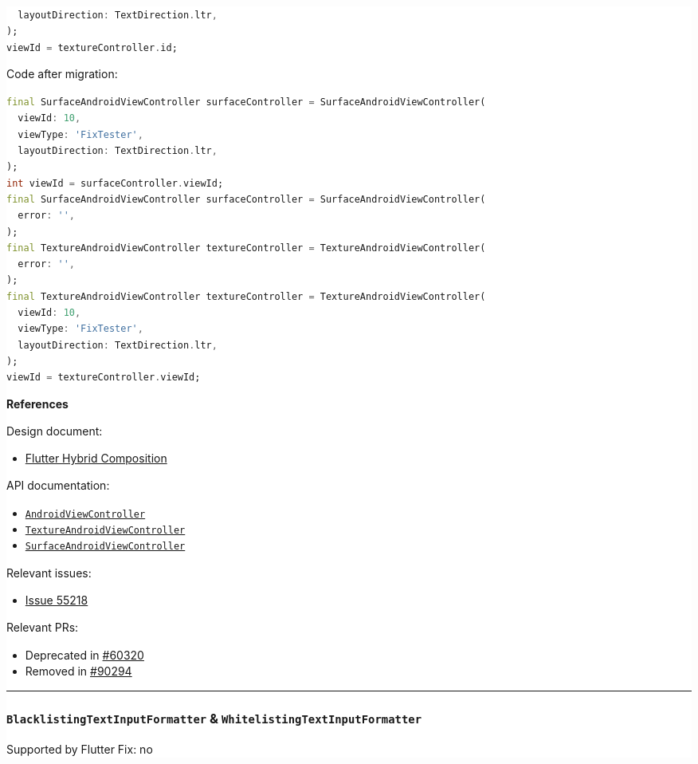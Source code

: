 ```dart
  layoutDirection: TextDirection.ltr,
);
viewId = textureController.id;
```

Code after migration:

```dart
final SurfaceAndroidViewController surfaceController = SurfaceAndroidViewController(
  viewId: 10,
  viewType: 'FixTester',
  layoutDirection: TextDirection.ltr,
);
int viewId = surfaceController.viewId;
final SurfaceAndroidViewController surfaceController = SurfaceAndroidViewController(
  error: '',
);
final TextureAndroidViewController textureController = TextureAndroidViewController(
  error: '',
);
final TextureAndroidViewController textureController = TextureAndroidViewController(
  viewId: 10,
  viewType: 'FixTester',
  layoutDirection: TextDirection.ltr,
);
viewId = textureController.viewId;
```

**References**

Design document:

* [Flutter Hybrid Composition][]

API documentation:

* [`AndroidViewController`][]
* [`TextureAndroidViewController`][]
* [`SurfaceAndroidViewController`][]

Relevant issues:

* [Issue 55218]({{site.repo.flutter}}issues/55218)

Relevant PRs:

* Deprecated in [#60320]({{site.repo.flutter}}issues/60320)
* Removed in [#90294]({{site.repo.flutter}}issues/90294)

[Flutter Hybrid Composition]: {{site.repo.flutter}}wiki/Hybrid-Composition
[`AndroidViewController`]: {{site.api}}flutter/services/AndroidViewController-class.html
[`TextureAndroidViewController`]: {{site.api}}flutter/services/TextureAndroidViewController-class.html
[`SurfaceAndroidViewController`]: {{site.api}}flutter/services/SurfaceAndroidViewController-class.html

---

### `BlacklistingTextInputFormatter` & `WhitelistingTextInputFormatter`

Supported by Flutter Fix: no


[Deprecation Policy]: {{site.repo.flutter}}wiki/Tree-hygiene#deprecation
[quick reference sheet]: /go/deprecations-removed-after-2-5
[In-depth migration guide available]: /release/breaking-changes/form-field-autovalidation-api
[`Form`]: {{site.api}}flutter/widgets/Form-class.html
[`FormField`]: {{site.api}}flutter/widgets/FormField-class.html
[`TextFormField`]: {{site.api}}flutter/material/TextFormField-class.html
[`DropdownButtonFormField`]: {{site.api}}flutter/material/DropdownButtonFormField-class.html
[`AutovalidateMode`]: {{site.api}}flutter/widgets/AutovalidateMode-class.html
[Control SliverPersistentHeader's showOnScreen Behavior]: https://docs.google.com/document/d/1BZhxy176uUnqOCnXdnHM1XetS9mw9WIyUAOE-dgVdUM/edit?usp=sharing
[`FloatingHeaderSnapConfiguration`]: {{site.api}}flutter/rendering/FloatingHeaderSnapConfiguration-class.html
[`SliverPersistentHeaderDelegate`]: {{site.api}}flutter/widgets/SliverPersistentHeaderDelegate-class.html
[`TickerProvider`]: {{site.api}}flutter/scheduler/TickerProvider-class.html
[`FilteringTextInputFormatter`]: {{site.api}}flutter/services/FilteringTextInputFormatter-class.html
[In-depth migration guide available]: /release/breaking-changes/bottom-navigation-title-to-label
[BottomNavigationBarItem title]: /go/bottom-navigation-bar-title-deprecation
[`BottomNavigationBarItem`]: {{site.api}}flutter/widgets/BottomNavigationBarItem-class.html
[`BottomNavigationBar`]: {{site.api}}flutter/material/BottomNavigationBar-class.html
[`Tooltip`]: {{site.api}}flutter/material/Tooltip-class.html
[`Platform.packageRoot`]: {{site.dart.api}}stable/2.15.1/dart-io/Platform/packageRoot.html
[`Isolate.packageRoot`]: {{site.dart.api}}stable/2.15.1/dart-isolate/Isolate/packageRoot.html
[`Platform.packageRoot`]: {{site.pub-api}}platform/3.0.0/platform/Platform/packageRoot.html
[dart-deprecated]: https://dart-review.googlesource.com/c/sdk/+/59100/16/CHANGELOG.md
[`Platform.packageConfig`]: {{site.dart.api}}stable/2.15.1/dart-io/Platform/packageConfig.html
[`Isolate.packageConfig`]: {{site.dart.api}}stable/2.15.1/dart-isolate/Isolate/packageConfig.html
[`Platform.packageConfig`]: {{site.pub-api}}platform/3.0.0/platform/Platform/packageConfig.html
[#47769]: {{site.github}}dart-lang/sdk/issues/47769
[PR #38]: {{site.github}}google/platform.dart/pull/38
[PR #94603]: {{site.repo.flutter}}pull/94603